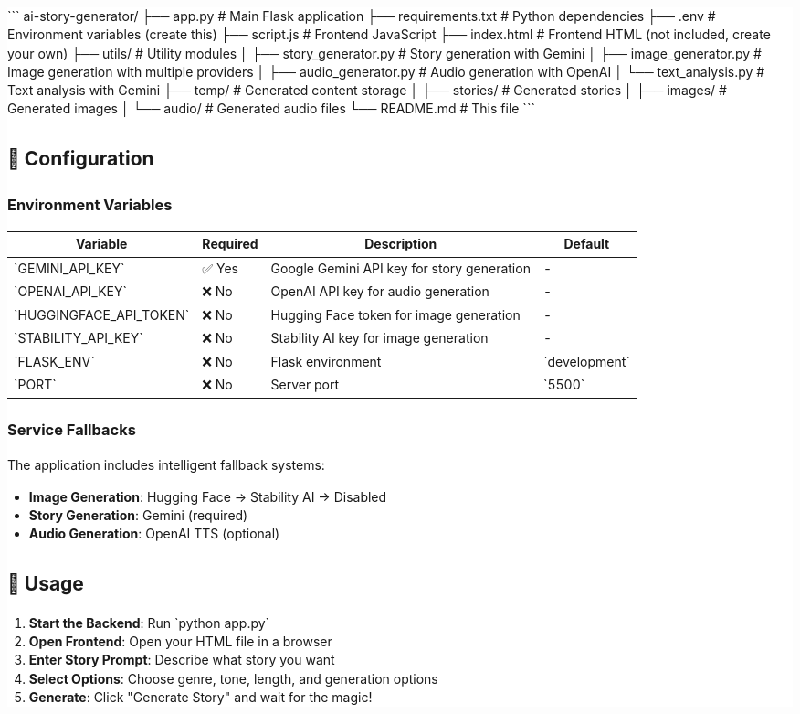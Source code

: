 \`\`\`
ai-story-generator/
├── app.py                 # Main Flask application
├── requirements.txt       # Python dependencies
├── .env                  # Environment variables (create this)
├── script.js             # Frontend JavaScript
├── index.html            # Frontend HTML (not included, create your own)
├── utils/                # Utility modules
│   ├── story_generator.py    # Story generation with Gemini
│   ├── image_generator.py    # Image generation with multiple providers
│   ├── audio_generator.py    # Audio generation with OpenAI
│   └── text_analysis.py     # Text analysis with Gemini
├── temp/                 # Generated content storage
│   ├── stories/          # Generated stories
│   ├── images/           # Generated images
│   └── audio/            # Generated audio files
└── README.md             # This file
\`\`\`

## 🔧 Configuration

### Environment Variables

| Variable | Required | Description | Default |
|----------|----------|-------------|---------|
| \`GEMINI_API_KEY\` | ✅ Yes | Google Gemini API key for story generation | - |
| \`OPENAI_API_KEY\` | ❌ No | OpenAI API key for audio generation | - |
| \`HUGGINGFACE_API_TOKEN\` | ❌ No | Hugging Face token for image generation | - |
| \`STABILITY_API_KEY\` | ❌ No | Stability AI key for image generation | - |
| \`FLASK_ENV\` | ❌ No | Flask environment | \`development\` |
| \`PORT\` | ❌ No | Server port | \`5500\` |

### Service Fallbacks

The application includes intelligent fallback systems:

- **Image Generation**: Hugging Face → Stability AI → Disabled
- **Story Generation**: Gemini (required)
- **Audio Generation**: OpenAI TTS (optional)

## 📖 Usage

1. **Start the Backend**: Run \`python app.py\`
2. **Open Frontend**: Open your HTML file in a browser
3. **Enter Story Prompt**: Describe what story you want
4. **Select Options**: Choose genre, tone, length, and generation options
5. **Generate**: Click "Generate Story" and wait for the magic!
